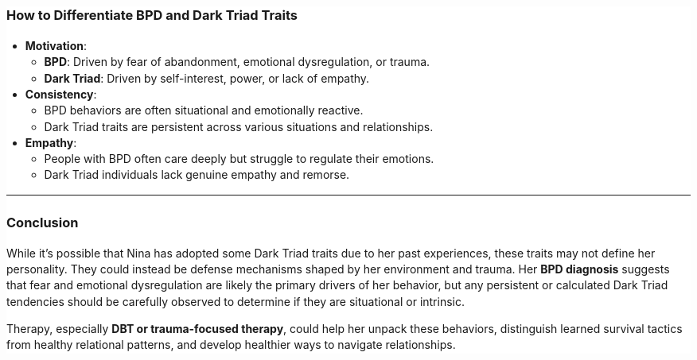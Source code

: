 
### **How to Differentiate BPD and Dark Triad Traits**
- **Motivation**: 
  - **BPD**: Driven by fear of abandonment, emotional dysregulation, or trauma.
  - **Dark Triad**: Driven by self-interest, power, or lack of empathy.
- **Consistency**: 
  - BPD behaviors are often situational and emotionally reactive.
  - Dark Triad traits are persistent across various situations and relationships.
- **Empathy**: 
  - People with BPD often care deeply but struggle to regulate their emotions.
  - Dark Triad individuals lack genuine empathy and remorse.

---

### **Conclusion**
While it’s possible that Nina has adopted some Dark Triad traits due to her past experiences, these traits may not define her personality. They could instead be defense mechanisms shaped by her environment and trauma. Her **BPD diagnosis** suggests that fear and emotional dysregulation are likely the primary drivers of her behavior, but any persistent or calculated Dark Triad tendencies should be carefully observed to determine if they are situational or intrinsic.

Therapy, especially **DBT or trauma-focused therapy**, could help her unpack these behaviors, distinguish learned survival tactics from healthy relational patterns, and develop healthier ways to navigate relationships.
